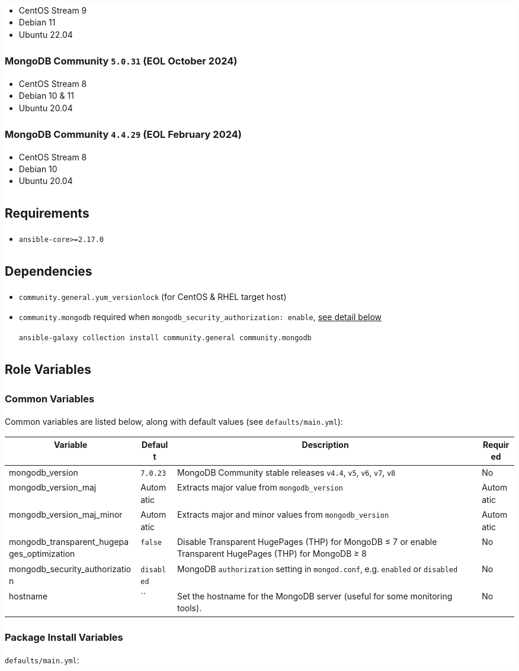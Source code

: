 - CentOS Stream 9
- Debian 11
- Ubuntu 22.04

### MongoDB Community `5.0.31` (EOL October 2024)

- CentOS Stream 8
- Debian 10 & 11
- Ubuntu 20.04

### MongoDB Community `4.4.29` (EOL February 2024)

- CentOS Stream 8
- Debian 10
- Ubuntu 20.04

## Requirements

- `ansible-core>=2.17.0`

## Dependencies

- `community.general.yum_versionlock` (for CentOS & RHEL target host)
- `community.mongodb` required when `mongodb_security_authorization: enable`, [see detail below](#user-creation-variables)

  ```bash
  ansible-galaxy collection install community.general community.mongodb
  ```

## Role Variables

### Common Variables

Common variables are listed below, along with default values (see `defaults/main.yml`):

| Variable                                   | Default    | Description                                                                                               | Required  |
| ------------------------------------------ | ---------- | --------------------------------------------------------------------------------------------------------- | --------- |
| mongodb_version                            | `7.0.23`   | MongoDB Community stable releases `v4.4`, `v5`, `v6`, `v7`, `v8`                                          | No        |
| mongodb_version_maj                        | Automatic  | Extracts major value from `mongodb_version`                                                               | Automatic |
| mongodb_version_maj_minor                  | Automatic  | Extracts major and minor values from `mongodb_version`                                                    | Automatic |
| mongodb_transparent_hugepages_optimization | `false`    | Disable Transparent HugePages (THP) for MongoDB ≤ 7 or enable Transparent HugePages (THP) for MongoDB ≥ 8 | No        |
| mongodb_security_authorization             | `disabled` | MongoDB `authorization` setting in `mongod.conf`, e.g. `enabled` or `disabled`                            | No        |
| hostname                                   | ``         | Set the hostname for the MongoDB server (useful for some monitoring tools).                               | No        |

### Package Install Variables

`defaults/main.yml`:
